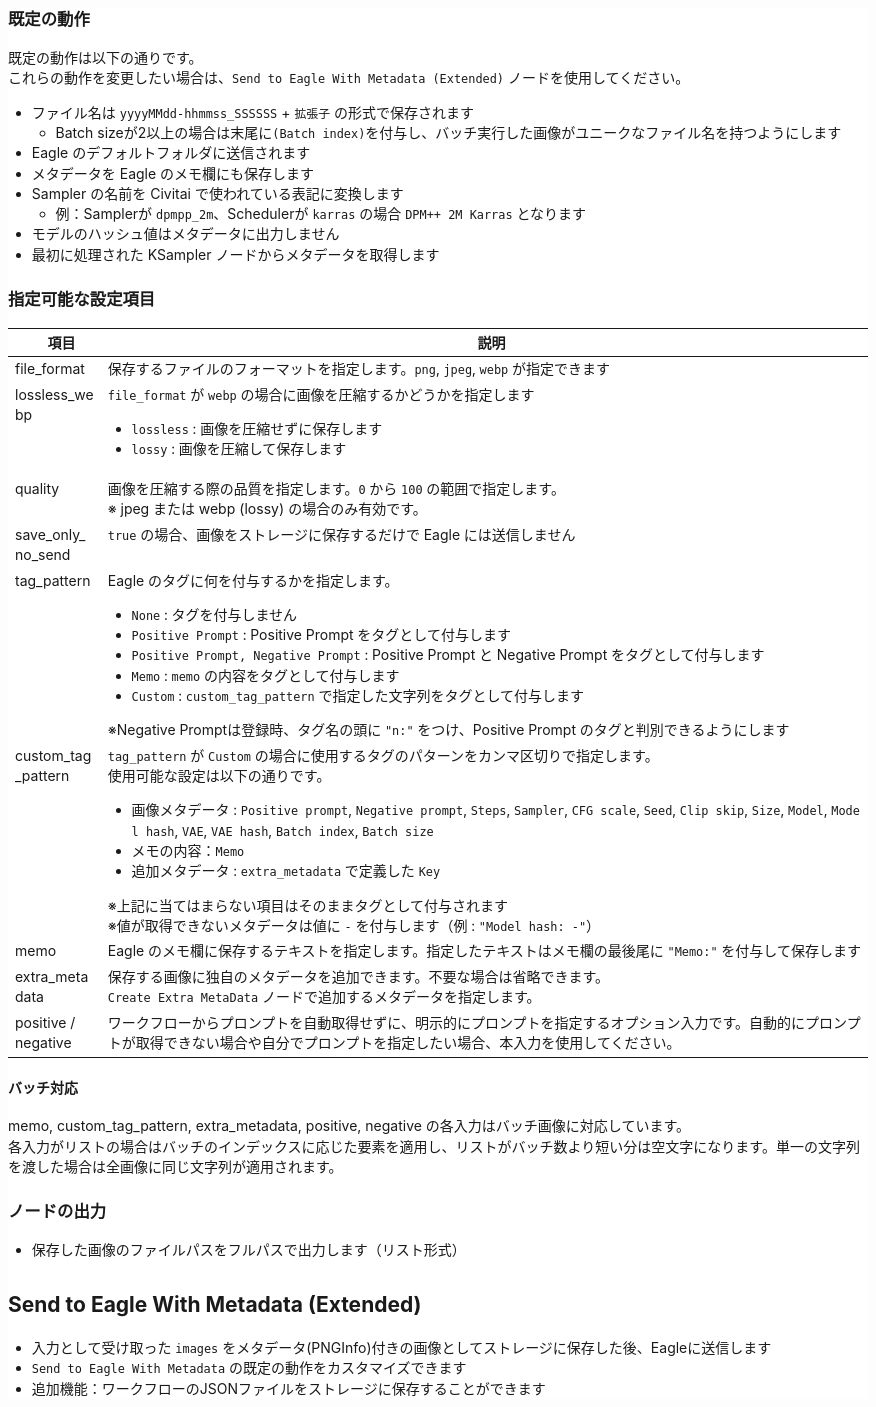 ### 既定の動作

既定の動作は以下の通りです。<br>
これらの動作を変更したい場合は、`Send to Eagle With Metadata (Extended)` ノードを使用してください。

- ファイル名は `yyyyMMdd-hhmmss_SSSSSS` + `拡張子` の形式で保存されます
  - Batch sizeが2以上の場合は末尾に`(Batch index)`を付与し、バッチ実行した画像がユニークなファイル名を持つようにします
- Eagle のデフォルトフォルダに送信されます
- メタデータを Eagle のメモ欄にも保存します
- Sampler の名前を Civitai で使われている表記に変換します
  - 例：Samplerが `dpmpp_2m`、Schedulerが `karras` の場合 `DPM++ 2M Karras` となります
- モデルのハッシュ値はメタデータに出力しません
- 最初に処理された KSampler ノードからメタデータを取得します

### 指定可能な設定項目

|　項目　|　説明　|
| --------------------- | ------------------------------------- |
| file_format | 保存するファイルのフォーマットを指定します。`png`, `jpeg`, `webp` が指定できます |
| lossless_webp | `file_format` が `webp` の場合に画像を圧縮するかどうかを指定します<ul><li>`lossless` : 画像を圧縮せずに保存します</li><li>`lossy` : 画像を圧縮して保存します</li></ul> |
| quality | 画像を圧縮する際の品質を指定します。`0` から `100` の範囲で指定します。<br>※ jpeg または webp (lossy) の場合のみ有効です。 |
| save_only_no_send | `true` の場合、画像をストレージに保存するだけで Eagle には送信しません |
| tag_pattern | Eagle のタグに何を付与するかを指定します。<ul><li>`None` : タグを付与しません</li><li>`Positive Prompt` : Positive Prompt をタグとして付与します</li><li>`Positive Prompt, Negative Prompt` : Positive Prompt と Negative Prompt をタグとして付与します</li><li>`Memo` : `memo` の内容をタグとして付与します</li><li>`Custom` : `custom_tag_pattern` で指定した文字列をタグとして付与します</li></ul>※Negative Promptは登録時、タグ名の頭に `"n:"` をつけ、Positive Prompt のタグと判別できるようにします |
| custom_tag_pattern | `tag_pattern` が `Custom` の場合に使用するタグのパターンをカンマ区切りで指定します。<br>使用可能な設定は以下の通りです。<ul><li>画像メタデータ : `Positive prompt`, `Negative prompt`, `Steps`, `Sampler`, `CFG scale`, `Seed`, `Clip skip`, `Size`, `Model`, `Model hash`, `VAE`, `VAE hash`, `Batch index`, `Batch size`</li><li>メモの内容：`Memo`</li><li>追加メタデータ : `extra_metadata` で定義した `Key`</li></ul>※上記に当てはまらない項目はそのままタグとして付与されます<br>※値が取得できないメタデータは値に `-` を付与します（例 : `"Model hash: -"`） ||
| memo | Eagle のメモ欄に保存するテキストを指定します。指定したテキストはメモ欄の最後尾に `"Memo:"` を付与して保存します |
| extra_metadata | 保存する画像に独自のメタデータを追加できます。不要な場合は省略できます。<br>`Create Extra MetaData` ノードで追加するメタデータを指定します。 |
| positive / negative | ワークフローからプロンプトを自動取得せずに、明示的にプロンプトを指定するオプション入力です。自動的にプロンプトが取得できない場合や自分でプロンプトを指定したい場合、本入力を使用してください。 |

#### バッチ対応

memo, custom_tag_pattern, extra_metadata, positive, negative の各入力はバッチ画像に対応しています。  
各入力がリストの場合はバッチのインデックスに応じた要素を適用し、リストがバッチ数より短い分は空文字になります。単一の文字列を渡した場合は全画像に同じ文字列が適用されます。

### ノードの出力
- 保存した画像のファイルパスをフルパスで出力します（リスト形式）

## Send to Eagle With Metadata (Extended)
- 入力として受け取った `images` をメタデータ(PNGInfo)付きの画像としてストレージに保存した後、Eagleに送信します
- `Send to Eagle With Metadata` の既定の動作をカスタマイズできます
- 追加機能：ワークフローのJSONファイルをストレージに保存することができます
